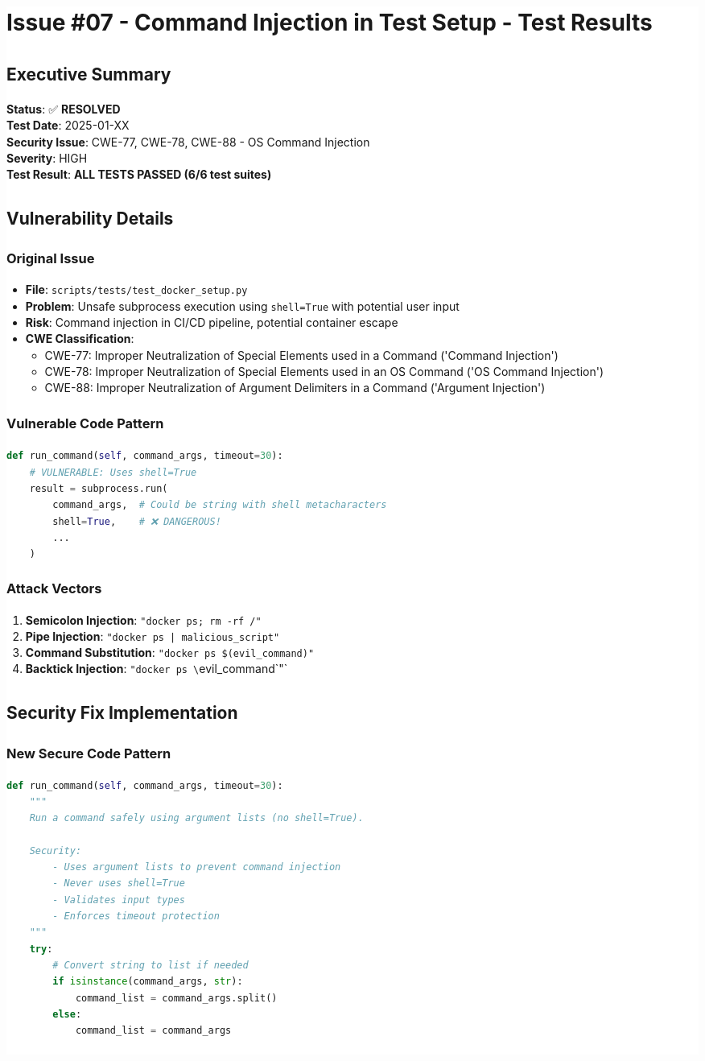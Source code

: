 # Issue #07 - Command Injection in Test Setup - Test Results

## Executive Summary
**Status**: ✅ **RESOLVED**  
**Test Date**: 2025-01-XX  
**Security Issue**: CWE-77, CWE-78, CWE-88 - OS Command Injection  
**Severity**: HIGH  
**Test Result**: **ALL TESTS PASSED (6/6 test suites)**

## Vulnerability Details

### Original Issue
- **File**: `scripts/tests/test_docker_setup.py`
- **Problem**: Unsafe subprocess execution using `shell=True` with potential user input
- **Risk**: Command injection in CI/CD pipeline, potential container escape
- **CWE Classification**: 
  - CWE-77: Improper Neutralization of Special Elements used in a Command ('Command Injection')
  - CWE-78: Improper Neutralization of Special Elements used in an OS Command ('OS Command Injection')
  - CWE-88: Improper Neutralization of Argument Delimiters in a Command ('Argument Injection')

### Vulnerable Code Pattern
```python
def run_command(self, command_args, timeout=30):
    # VULNERABLE: Uses shell=True
    result = subprocess.run(
        command_args,  # Could be string with shell metacharacters
        shell=True,    # ❌ DANGEROUS!
        ...
    )
```

### Attack Vectors
1. **Semicolon Injection**: `"docker ps; rm -rf /"`
2. **Pipe Injection**: `"docker ps | malicious_script"`
3. **Command Substitution**: `"docker ps $(evil_command)"`
4. **Backtick Injection**: `"docker ps \`evil_command\`"`

## Security Fix Implementation

### New Secure Code Pattern
```python
def run_command(self, command_args, timeout=30):
    """
    Run a command safely using argument lists (no shell=True).
    
    Security:
        - Uses argument lists to prevent command injection
        - Never uses shell=True
        - Validates input types
        - Enforces timeout protection
    """
    try:
        # Convert string to list if needed
        if isinstance(command_args, str):
            command_list = command_args.split()
        else:
            command_list = command_args
        
```